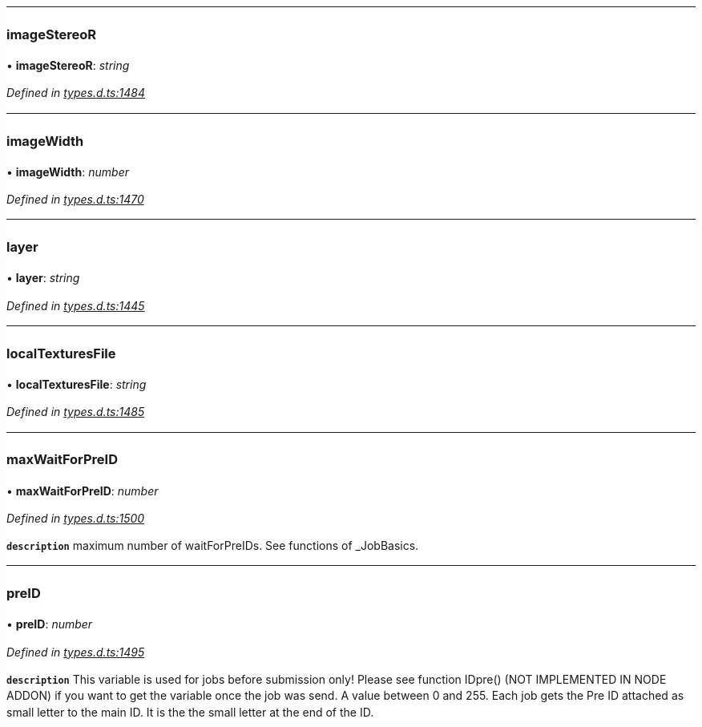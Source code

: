 ___

###  imageStereoR

• **imageStereoR**: *string*

*Defined in [types.d.ts:1484](https://github.com/Novalis15/RoyalRender-OpenExtensions/blob/5ba4523/rrNodeJS_rrBindings/nodeJS/win64/v6/types.d.ts#L1484)*

___

###  imageWidth

• **imageWidth**: *number*

*Defined in [types.d.ts:1470](https://github.com/Novalis15/RoyalRender-OpenExtensions/blob/5ba4523/rrNodeJS_rrBindings/nodeJS/win64/v6/types.d.ts#L1470)*

___

###  layer

• **layer**: *string*

*Defined in [types.d.ts:1445](https://github.com/Novalis15/RoyalRender-OpenExtensions/blob/5ba4523/rrNodeJS_rrBindings/nodeJS/win64/v6/types.d.ts#L1445)*

___

###  localTexturesFile

• **localTexturesFile**: *string*

*Defined in [types.d.ts:1485](https://github.com/Novalis15/RoyalRender-OpenExtensions/blob/5ba4523/rrNodeJS_rrBindings/nodeJS/win64/v6/types.d.ts#L1485)*

___

###  maxWaitForPreID

• **maxWaitForPreID**: *number*

*Defined in [types.d.ts:1500](https://github.com/Novalis15/RoyalRender-OpenExtensions/blob/5ba4523/rrNodeJS_rrBindings/nodeJS/win64/v6/types.d.ts#L1500)*

**`description`** maximum number of waitForPreIDs. See functions of _JobBasics.

___

###  preID

• **preID**: *number*

*Defined in [types.d.ts:1495](https://github.com/Novalis15/RoyalRender-OpenExtensions/blob/5ba4523/rrNodeJS_rrBindings/nodeJS/win64/v6/types.d.ts#L1495)*

**`description`** This variable is used for jobs before submission only! Please see function IDpre() (NOT IMPLEMENTED IN NODE ADDON) if you want to get the variable once the job was send. A value between 0 and 255. Each job gets the Pre ID attached as small letter to the main ID. It is the the small letter at the end of the ID.
